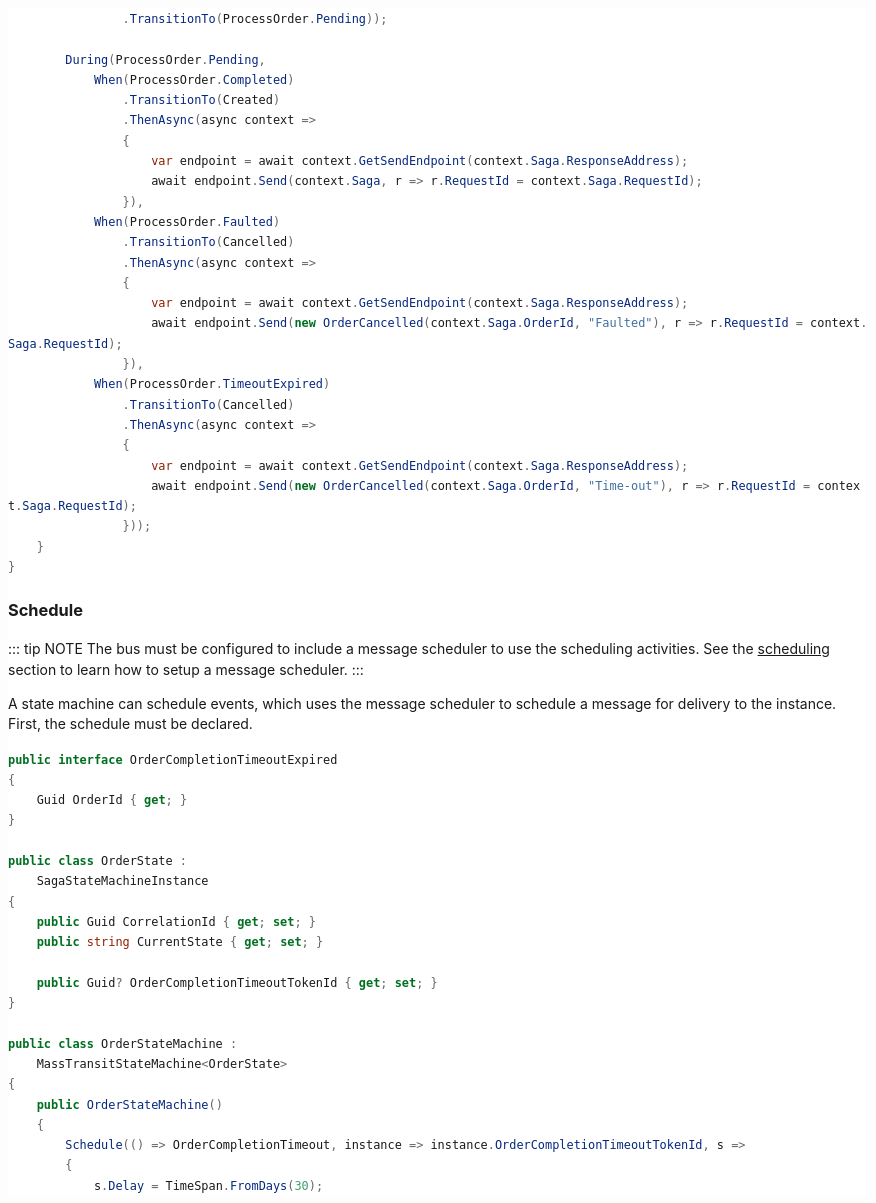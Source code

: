 ```cs
                .TransitionTo(ProcessOrder.Pending));
        
        During(ProcessOrder.Pending,
            When(ProcessOrder.Completed)
                .TransitionTo(Created)
                .ThenAsync(async context =>
                {
                    var endpoint = await context.GetSendEndpoint(context.Saga.ResponseAddress);
                    await endpoint.Send(context.Saga, r => r.RequestId = context.Saga.RequestId);
                }),
            When(ProcessOrder.Faulted)
                .TransitionTo(Cancelled)
                .ThenAsync(async context =>
                {
                    var endpoint = await context.GetSendEndpoint(context.Saga.ResponseAddress);
                    await endpoint.Send(new OrderCancelled(context.Saga.OrderId, "Faulted"), r => r.RequestId = context.Saga.RequestId);
                }),
            When(ProcessOrder.TimeoutExpired)
                .TransitionTo(Cancelled)
                .ThenAsync(async context =>
                {
                    var endpoint = await context.GetSendEndpoint(context.Saga.ResponseAddress);
                    await endpoint.Send(new OrderCancelled(context.Saga.OrderId, "Time-out"), r => r.RequestId = context.Saga.RequestId);
                }));
    }
}
```

### Schedule

::: tip NOTE
The bus must be configured to include a message scheduler to use the scheduling activities. See the [scheduling](/advanced/scheduling/) section to learn how to setup a message scheduler.
:::

A state machine can schedule events, which uses the message scheduler to schedule a message for delivery to the instance. First, the schedule must be declared.

```cs {1-4,12,20-25,28}
public interface OrderCompletionTimeoutExpired
{
    Guid OrderId { get; }
}

public class OrderState :
    SagaStateMachineInstance
{
    public Guid CorrelationId { get; set; }
    public string CurrentState { get; set; }

    public Guid? OrderCompletionTimeoutTokenId { get; set; }
}

public class OrderStateMachine :
    MassTransitStateMachine<OrderState>
{
    public OrderStateMachine()
    {
        Schedule(() => OrderCompletionTimeout, instance => instance.OrderCompletionTimeoutTokenId, s =>
        {
            s.Delay = TimeSpan.FromDays(30);
```
